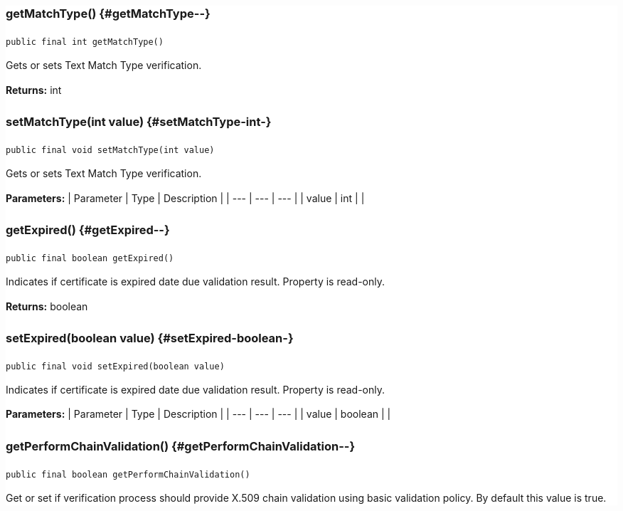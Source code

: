 ### getMatchType() {#getMatchType--}
```
public final int getMatchType()
```


Gets or sets Text Match Type verification.

**Returns:**
int
### setMatchType(int value) {#setMatchType-int-}
```
public final void setMatchType(int value)
```


Gets or sets Text Match Type verification.

**Parameters:**
| Parameter | Type | Description |
| --- | --- | --- |
| value | int |  |

### getExpired() {#getExpired--}
```
public final boolean getExpired()
```


Indicates if certificate is expired date due validation result. Property is read-only.

**Returns:**
boolean
### setExpired(boolean value) {#setExpired-boolean-}
```
public final void setExpired(boolean value)
```


Indicates if certificate is expired date due validation result. Property is read-only.

**Parameters:**
| Parameter | Type | Description |
| --- | --- | --- |
| value | boolean |  |

### getPerformChainValidation() {#getPerformChainValidation--}
```
public final boolean getPerformChainValidation()
```


Get or set if verification process should provide X.509 chain validation using basic validation policy. By default this value is true.
